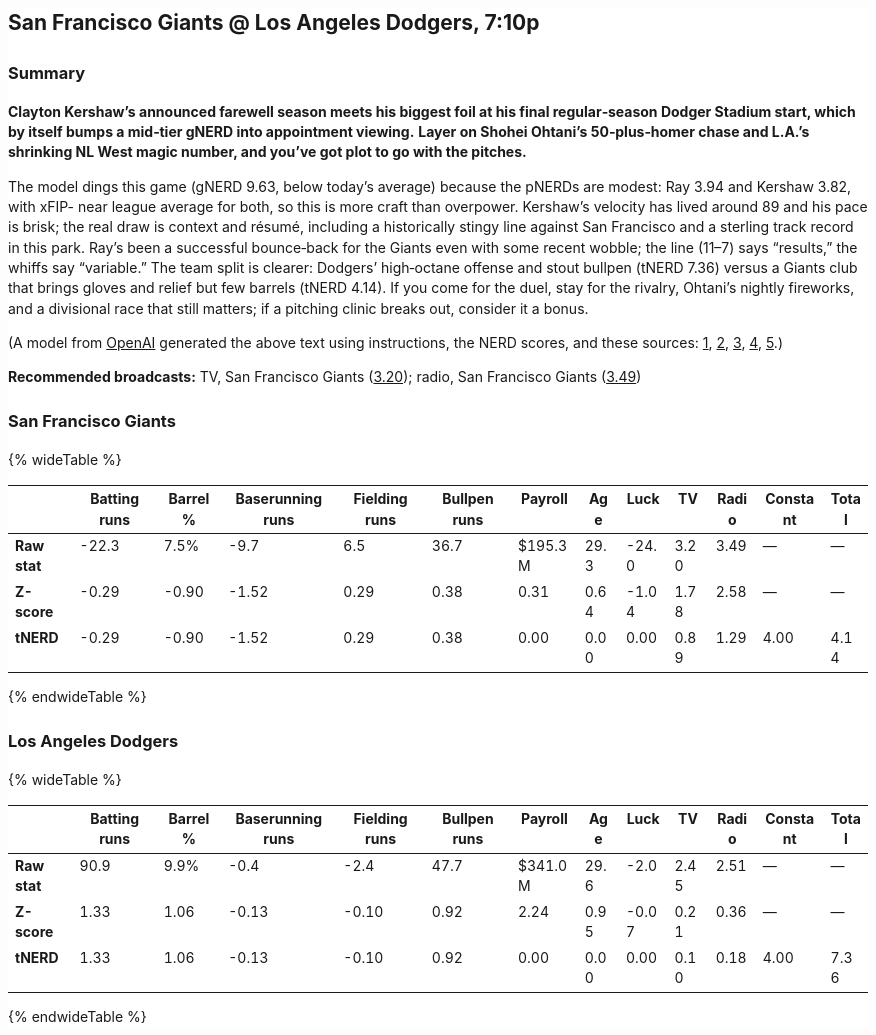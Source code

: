 ## San Francisco Giants @ Los Angeles Dodgers, 7:10p

### Summary

**Clayton Kershaw’s announced farewell season meets his biggest foil at his final regular‑season Dodger Stadium start, which by itself bumps a mid‑tier gNERD into appointment viewing.**  **Layer on Shohei Ohtani’s 50‑plus‑homer chase and L.A.’s shrinking NL West magic number, and you’ve got plot to go with the pitches.** 

The model dings this game (gNERD 9.63, below today’s average) because the pNERDs are modest: Ray 3.94 and Kershaw 3.82, with xFIP- near league average for both, so this is more craft than overpower. Kershaw’s velocity has lived around 89 and his pace is brisk; the real draw is context and résumé, including a historically stingy line against San Francisco and a sterling track record in this park.  Ray’s been a successful bounce‑back for the Giants even with some recent wobble; the line (11–7) says “results,” the whiffs say “variable.”  The team split is clearer: Dodgers’ high‑octane offense and stout bullpen (tNERD 7.36) versus a Giants club that brings gloves and relief but few barrels (tNERD 4.14). If you come for the duel, stay for the rivalry, Ohtani’s nightly fireworks, and a divisional race that still matters; if a pitching clinic breaks out, consider it a bonus.

(A model from [OpenAI](https://www.openai.com) generated the above text using instructions, the NERD scores, and these sources: [1](https://apnews.com/article/8b130f05c84a966b93118309a8498d63?utm_source=openai), [2](https://www.reuters.com/sports/baseball/blake-snell-fans-12-dodgers-take-finale-against-phillies--flm-2025-09-18/?utm_source=openai), [3](https://apnews.com/article/8b130f05c84a966b93118309a8498d63?utm_source=openai), [4](https://www.cbssports.com/mlb/gametracker/preview/MLB_20250919_SF%40LAD/?utm_source=openai), [5](https://www.reuters.com/sports/baseball/blake-snell-fans-12-dodgers-take-finale-against-phillies--flm-2025-09-18/?utm_source=openai).)

**Recommended broadcasts:** TV, San Francisco Giants ([3.20](https://awfulannouncing.com/orig/2025-mlb-local-broadcaster-rankings.html)); radio, San Francisco Giants ([3.49](https://awfulannouncing.com/orig/2025-mlb-local-radio-booth-rankings-miller-rose-hughes-hamilton.html))

### San Francisco Giants

{% wideTable %}

|              | Batting runs | Barrel % | Baserunning runs | Fielding runs | Bullpen runs | Payroll | Age   | Luck | TV | Radio | Constant | Total |
| ------------ | ------------ | -------- | ---------------- | ------------- | ------------ | ------- | ----- | ---- | -- | ----- | -------- | ----- |
| **Raw stat** | -22.3 | 7.5% | -9.7 | 6.5 | 36.7 | $195.3M | 29.3 | -24.0 | 3.20 | 3.49 | — | — |
| **Z-score** | -0.29 | -0.90 | -1.52 | 0.29 | 0.38 | 0.31 | 0.64 | -1.04 | 1.78 | 2.58 | — | — |
| **tNERD** | -0.29 | -0.90 | -1.52 | 0.29 | 0.38 | 0.00 | 0.00 | 0.00 | 0.89 | 1.29 | 4.00 | 4.14 |
{% endwideTable %}

### Los Angeles Dodgers

{% wideTable %}

|              | Batting runs | Barrel % | Baserunning runs | Fielding runs | Bullpen runs | Payroll | Age   | Luck | TV | Radio | Constant | Total |
| ------------ | ------------ | -------- | ---------------- | ------------- | ------------ | ------- | ----- | ---- | -- | ----- | -------- | ----- |
| **Raw stat** | 90.9 | 9.9% | -0.4 | -2.4 | 47.7 | $341.0M | 29.6 | -2.0 | 2.45 | 2.51 | — | — |
| **Z-score** | 1.33 | 1.06 | -0.13 | -0.10 | 0.92 | 2.24 | 0.95 | -0.07 | 0.21 | 0.36 | — | — |
| **tNERD** | 1.33 | 1.06 | -0.13 | -0.10 | 0.92 | 0.00 | 0.00 | 0.00 | 0.10 | 0.18 | 4.00 | 7.36 |
{% endwideTable %}

